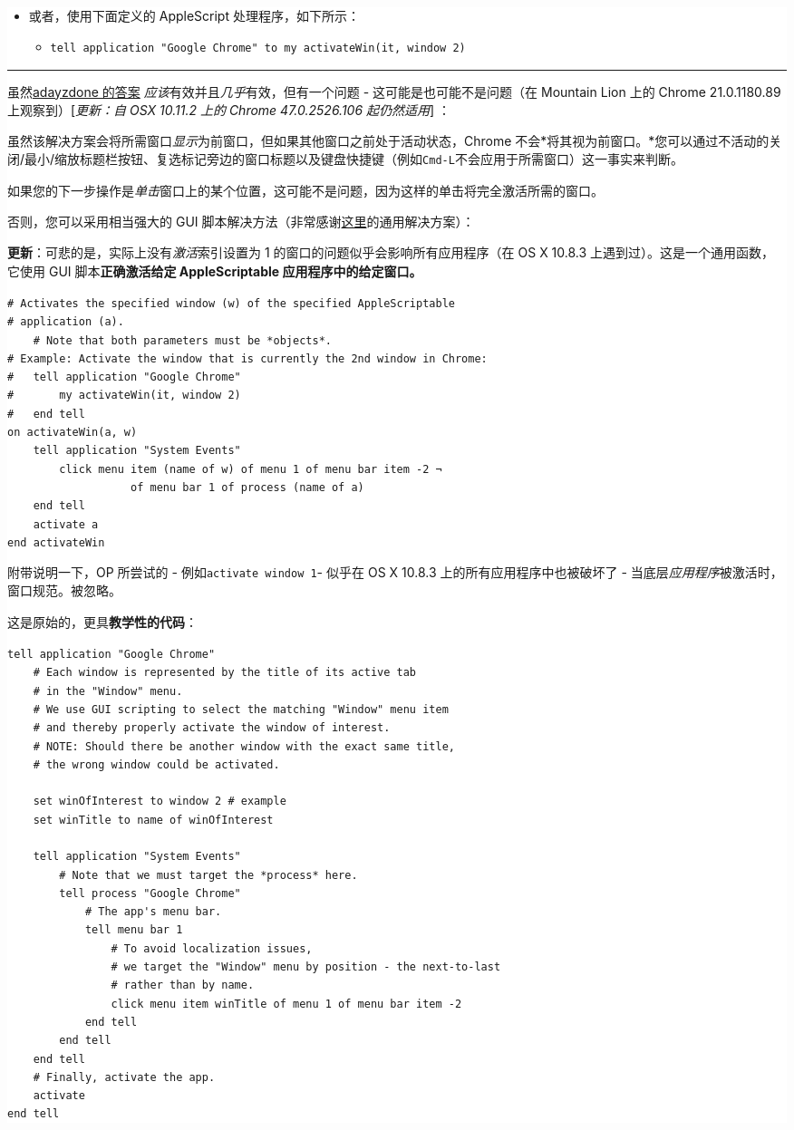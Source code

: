 *   或者，使用下面定义的 AppleScript 处理程序，如下所示：

    *   `tell application "Google Chrome" to my activateWin(it, window 2)`

* * *

虽然[adayzdone 的答案](https://stackoverflow.com/a/10366818/45375) *应该*有效并且*几乎*有效，但有一个问题 - 这可能是也可能不是问题（在 Mountain Lion 上的 Chrome 21.0.1180.89 上观察到）[*更新：自 OSX 10.11.2 上的 Chrome 47.0.2526.106 起仍然适用*] ：

虽然该解决方案会将所需窗口*显示*为前窗口，但如果其他窗口之前处于活动状态，Chrome 不会*将其视为前窗口。*您可以通过不活动的关闭/最小/缩放标题栏按钮、复选标记旁边的窗口标题以及键盘快捷键（例如`Cmd-L`不会应用于所需窗口）这一事实来判断。

如果您的下一步操作是*单击*窗口上的某个位置，这可能不是问题，因为这样的单击将完全激活所需的窗口。

否则，您可以采用相当强大的 GUI 脚本解决方法（非常感谢[这里](https://stackoverflow.com/questions/3655502/applescript-activate-window-of-a-non-scriptable-application "这里")的通用解决方案）：

**更新**：可悲的是，实际上没有*激活*索引设置为 1 的窗口的问题似乎会影响所有应用程序（在 OS X 10.8.3 上遇到过）。这是一个通用函数，它使用 GUI 脚本**正确激活给定 AppleScriptable 应用程序中的给定窗口。**

```
# Activates the specified window (w) of the specified AppleScriptable
# application (a).
    # Note that both parameters must be *objects*.
# Example: Activate the window that is currently the 2nd window in Chrome:
#   tell application "Google Chrome"
#       my activateWin(it, window 2)
#   end tell
on activateWin(a, w)
    tell application "System Events"
        click menu item (name of w) of menu 1 of menu bar item -2 ¬
                   of menu bar 1 of process (name of a)
    end tell
    activate a
end activateWin 
```

附带说明一下，OP 所尝试的 - 例如`activate window 1`- 似乎在 OS X 10.8.3 上的所有应用程序中也被破坏了 - 当底层*应用程序*被激活时，窗口规范。被忽略。

这是原始的，更具**教学性的代码**：

```
tell application "Google Chrome"
    # Each window is represented by the title of its active tab
    # in the "Window" menu.
    # We use GUI scripting to select the matching "Window" menu item
    # and thereby properly activate the window of interest.
    # NOTE: Should there be another window with the exact same title,
    # the wrong window could be activated.

    set winOfInterest to window 2 # example
    set winTitle to name of winOfInterest

    tell application "System Events"
        # Note that we must target the *process* here.
        tell process "Google Chrome"
            # The app's menu bar.
            tell menu bar 1
                # To avoid localization issues,
                # we target the "Window" menu by position - the next-to-last
                # rather than by name.
                click menu item winTitle of menu 1 of menu bar item -2
            end tell
        end tell
    end tell
    # Finally, activate the app.
    activate
end tell 
```
